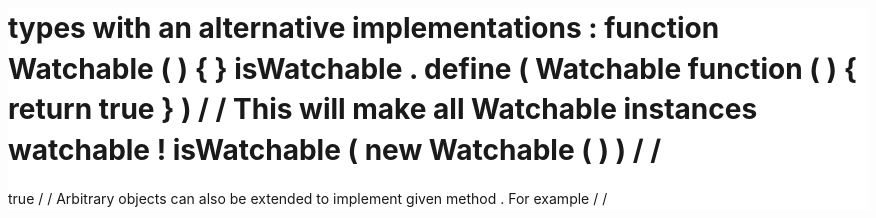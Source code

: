 types
with
an
alternative
implementations
:
function
Watchable
(
)
{
}
isWatchable
.
define
(
Watchable
function
(
)
{
return
true
}
)
/
/
This
will
make
all
Watchable
instances
watchable
!
isWatchable
(
new
Watchable
(
)
)
/
/
=
>
true
/
/
Arbitrary
objects
can
also
be
extended
to
implement
given
method
.
For
example
/
/